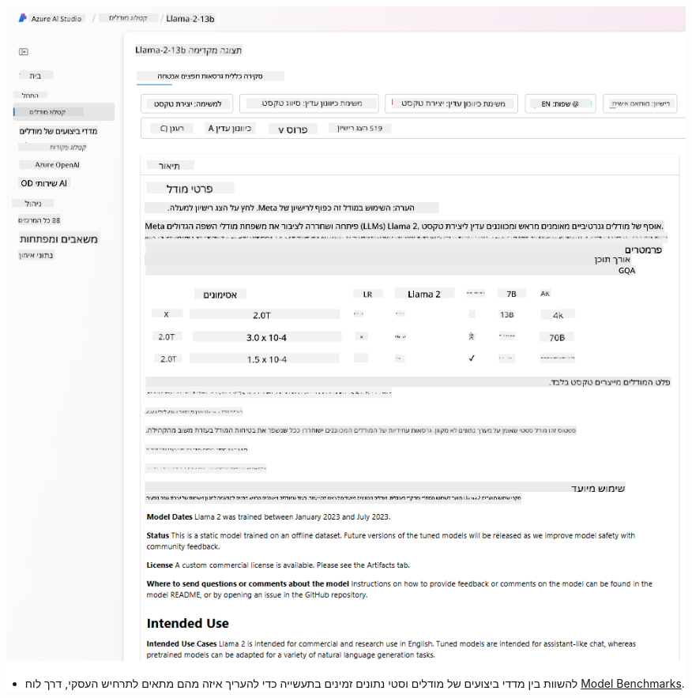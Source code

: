 ![Model card](../../../translated_images/ModelCard.598051692c6e400d681a713ba7717e8b6e5e65f08d12131556fcec0f1789459b.he.png)

- להשוות בין מדדי ביצועים של מודלים וסטי נתונים זמינים בתעשייה כדי להעריך איזה מהם מתאים לתרחיש העסקי, דרך לוח [Model Benchmarks](https://learn.microsoft.com/azure/ai-studio/how-to/model-benchmarks?WT.mc_id=academic-105485-koreyst).
